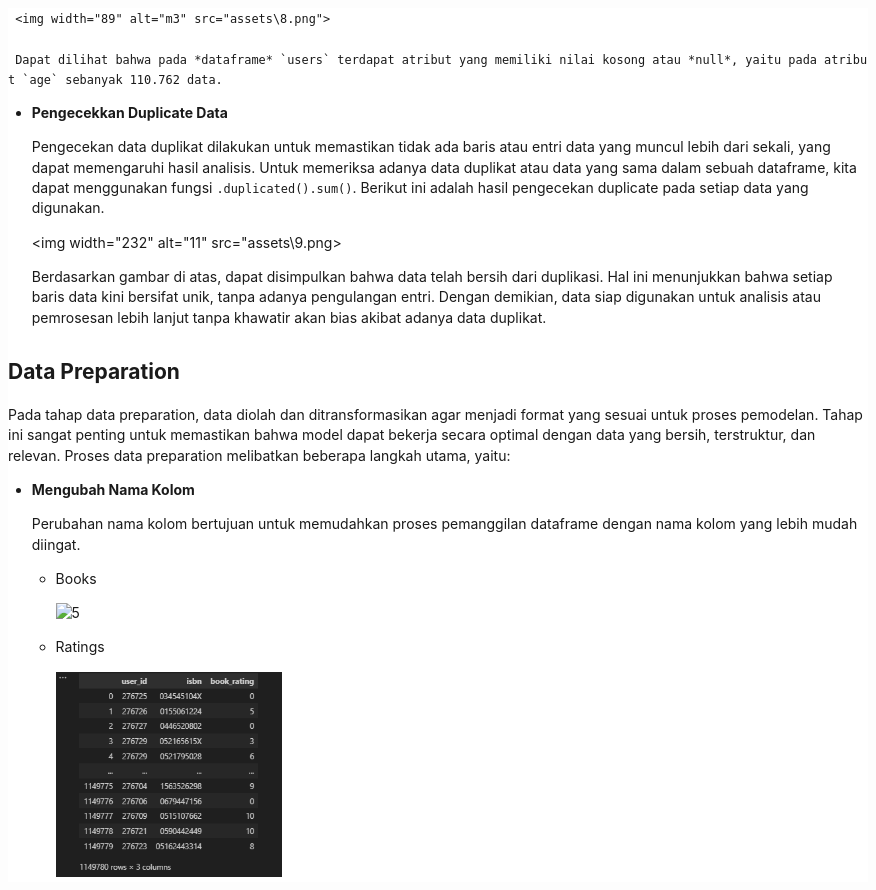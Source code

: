      <img width="89" alt="m3" src="assets\8.png">
     
     Dapat dilihat bahwa pada *dataframe* `users` terdapat atribut yang memiliki nilai kosong atau *null*, yaitu pada atribut `age` sebanyak 110.762 data.

- **Pengecekkan Duplicate Data**

  Pengecekan data duplikat dilakukan untuk memastikan tidak ada baris atau entri data yang muncul lebih dari sekali, yang dapat memengaruhi hasil analisis. Untuk memeriksa adanya data duplikat atau data yang sama dalam sebuah dataframe, kita dapat menggunakan fungsi `.duplicated().sum()`. Berikut ini adalah hasil pengecekan duplicate pada setiap data yang digunakan.
  
  <img width="232" alt="11" src="assets\9.png>

   Berdasarkan gambar di atas, dapat disimpulkan bahwa data telah bersih dari duplikasi. Hal ini menunjukkan bahwa setiap baris data kini bersifat unik, tanpa adanya pengulangan entri. Dengan demikian, data siap digunakan untuk analisis atau pemrosesan lebih lanjut tanpa khawatir akan bias akibat adanya data duplikat.

## Data Preparation
Pada tahap data preparation, data diolah dan ditransformasikan agar menjadi format yang sesuai untuk proses pemodelan. Tahap ini sangat penting untuk memastikan bahwa model dapat bekerja secara optimal dengan data yang bersih, terstruktur, dan relevan. Proses data preparation melibatkan beberapa langkah utama, yaitu:

- **Mengubah Nama Kolom**
  
  Perubahan nama kolom bertujuan untuk memudahkan proses pemanggilan dataframe dengan nama kolom yang lebih mudah diingat.
  - Books

    <img width="805" alt="5" src="assets\10.png">

  - Ratings

    <img width="226" alt="6" src="assets\11.png">
